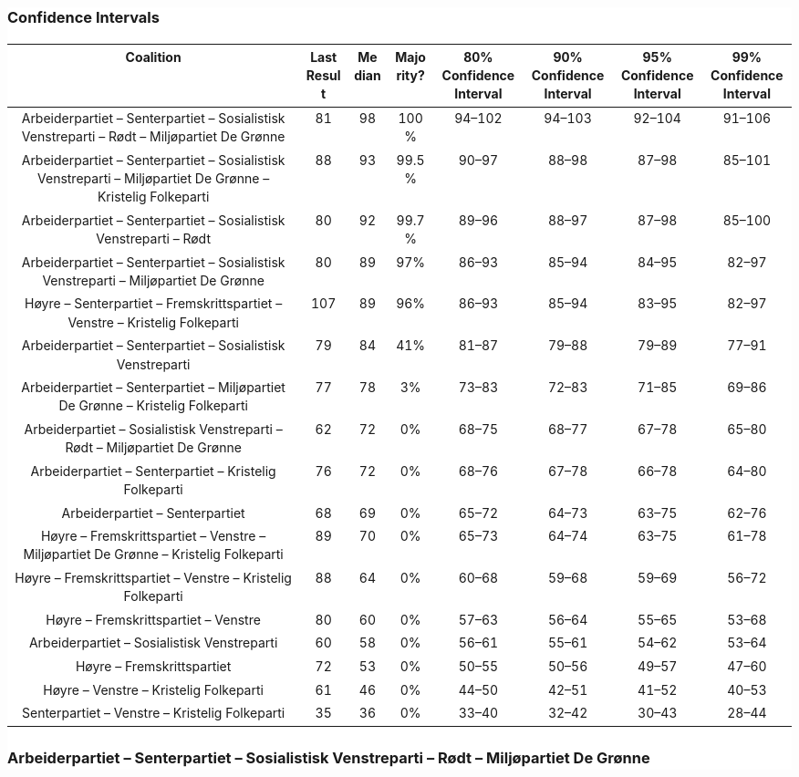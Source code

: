 ### Confidence Intervals

| Coalition | Last Result | Median | Majority? | 80% Confidence Interval | 90% Confidence Interval | 95% Confidence Interval | 99% Confidence Interval |
|:---------:|:-----------:|:------:|:---------:|:-----------------------:|:-----------------------:|:-----------------------:|:-----------------------:|
| Arbeiderpartiet – Senterpartiet – Sosialistisk Venstreparti – Rødt – Miljøpartiet De Grønne | 81 | 98 | 100% | 94–102 | 94–103 | 92–104 | 91–106 |
| Arbeiderpartiet – Senterpartiet – Sosialistisk Venstreparti – Miljøpartiet De Grønne – Kristelig Folkeparti | 88 | 93 | 99.5% | 90–97 | 88–98 | 87–98 | 85–101 |
| Arbeiderpartiet – Senterpartiet – Sosialistisk Venstreparti – Rødt | 80 | 92 | 99.7% | 89–96 | 88–97 | 87–98 | 85–100 |
| Arbeiderpartiet – Senterpartiet – Sosialistisk Venstreparti – Miljøpartiet De Grønne | 80 | 89 | 97% | 86–93 | 85–94 | 84–95 | 82–97 |
| Høyre – Senterpartiet – Fremskrittspartiet – Venstre – Kristelig Folkeparti | 107 | 89 | 96% | 86–93 | 85–94 | 83–95 | 82–97 |
| Arbeiderpartiet – Senterpartiet – Sosialistisk Venstreparti | 79 | 84 | 41% | 81–87 | 79–88 | 79–89 | 77–91 |
| Arbeiderpartiet – Senterpartiet – Miljøpartiet De Grønne – Kristelig Folkeparti | 77 | 78 | 3% | 73–83 | 72–83 | 71–85 | 69–86 |
| Arbeiderpartiet – Sosialistisk Venstreparti – Rødt – Miljøpartiet De Grønne | 62 | 72 | 0% | 68–75 | 68–77 | 67–78 | 65–80 |
| Arbeiderpartiet – Senterpartiet – Kristelig Folkeparti | 76 | 72 | 0% | 68–76 | 67–78 | 66–78 | 64–80 |
| Arbeiderpartiet – Senterpartiet | 68 | 69 | 0% | 65–72 | 64–73 | 63–75 | 62–76 |
| Høyre – Fremskrittspartiet – Venstre – Miljøpartiet De Grønne – Kristelig Folkeparti | 89 | 70 | 0% | 65–73 | 64–74 | 63–75 | 61–78 |
| Høyre – Fremskrittspartiet – Venstre – Kristelig Folkeparti | 88 | 64 | 0% | 60–68 | 59–68 | 59–69 | 56–72 |
| Høyre – Fremskrittspartiet – Venstre | 80 | 60 | 0% | 57–63 | 56–64 | 55–65 | 53–68 |
| Arbeiderpartiet – Sosialistisk Venstreparti | 60 | 58 | 0% | 56–61 | 55–61 | 54–62 | 53–64 |
| Høyre – Fremskrittspartiet | 72 | 53 | 0% | 50–55 | 50–56 | 49–57 | 47–60 |
| Høyre – Venstre – Kristelig Folkeparti | 61 | 46 | 0% | 44–50 | 42–51 | 41–52 | 40–53 |
| Senterpartiet – Venstre – Kristelig Folkeparti | 35 | 36 | 0% | 33–40 | 32–42 | 30–43 | 28–44 |

### Arbeiderpartiet – Senterpartiet – Sosialistisk Venstreparti – Rødt – Miljøpartiet De Grønne
